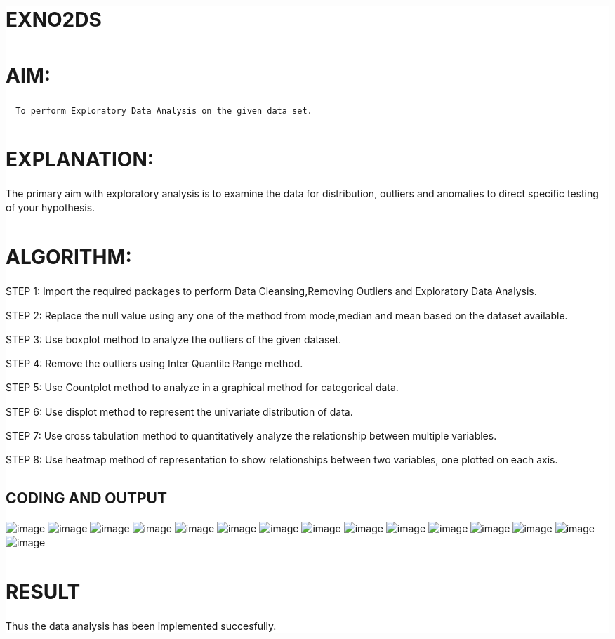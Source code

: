 # EXNO2DS
# AIM:
      To perform Exploratory Data Analysis on the given data set.
      
# EXPLANATION:
  The primary aim with exploratory analysis is to examine the data for distribution, outliers and anomalies to direct specific testing of your hypothesis.
  
# ALGORITHM:
STEP 1: Import the required packages to perform Data Cleansing,Removing Outliers and Exploratory Data Analysis.

STEP 2: Replace the null value using any one of the method from mode,median and mean based on the dataset available.

STEP 3: Use boxplot method to analyze the outliers of the given dataset.

STEP 4: Remove the outliers using Inter Quantile Range method.

STEP 5: Use Countplot method to analyze in a graphical method for categorical data.

STEP 6: Use displot method to represent the univariate distribution of data.

STEP 7: Use cross tabulation method to quantitatively analyze the relationship between multiple variables.

STEP 8: Use heatmap method of representation to show relationships between two variables, one plotted on each axis.

## CODING AND OUTPUT
<img width="902" alt="image" src="https://github.com/1808charitha/EXNO2DS/assets/132996838/1c921e54-8ab5-490a-bbb6-b9e0147bf026">
<img width="865" alt="image" src="https://github.com/1808charitha/EXNO2DS/assets/132996838/09b2b60a-076d-44b9-a686-98504ee89e1f">
<img width="917" alt="image" src="https://github.com/1808charitha/EXNO2DS/assets/132996838/b3841270-8f78-4466-8c24-0bd6ac8adf66">
<img width="487" alt="image" src="https://github.com/1808charitha/EXNO2DS/assets/132996838/4c6af487-5f84-4be5-b450-a76c8b9be074">
<img width="920" alt="image" src="https://github.com/1808charitha/EXNO2DS/assets/132996838/c61b63dd-64a9-4c2a-946c-7cf35ed30a8b">
<img width="845" alt="image" src="https://github.com/1808charitha/EXNO2DS/assets/132996838/2222ad39-83e3-4a4c-afa4-8a4428a60f1a">
<img width="864" alt="image" src="https://github.com/1808charitha/EXNO2DS/assets/132996838/386d8bf6-7b52-469d-8018-2edff6d5ce21">
<img width="860" alt="image" src="https://github.com/1808charitha/EXNO2DS/assets/132996838/71921f93-e7df-4221-a4b5-74497a04be9c">
<img width="747" alt="image" src="https://github.com/1808charitha/EXNO2DS/assets/132996838/e114cb32-4c8f-4636-b9e1-e9b9ecc544ca">
<img width="825" alt="image" src="https://github.com/1808charitha/EXNO2DS/assets/132996838/2483e3a0-8ba8-4597-9a11-6987ab1c8e86">
<img width="886" alt="image" src="https://github.com/1808charitha/EXNO2DS/assets/132996838/d8542d7c-f05a-4f17-a579-20c786f97a53">
<img width="905" alt="image" src="https://github.com/1808charitha/EXNO2DS/assets/132996838/51d26e2f-00b6-48ea-b510-c75dc0dd21ef">
<img width="884" alt="image" src="https://github.com/1808charitha/EXNO2DS/assets/132996838/3c70fb2a-0de7-4add-83bf-c474e793eca9">
<img width="919" alt="image" src="https://github.com/1808charitha/EXNO2DS/assets/132996838/4886fd51-b40c-4050-8106-b5c77e3d4800">
<img width="897" alt="image" src="https://github.com/1808charitha/EXNO2DS/assets/132996838/cc87347f-721a-42c7-8c9a-0c2364417063">

# RESULT
Thus the data analysis has been implemented succesfully.
